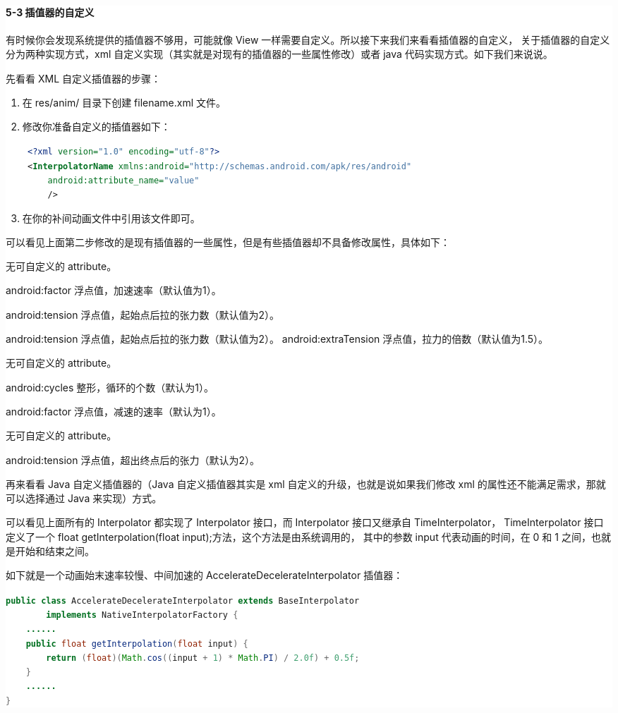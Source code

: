 #### 5-3 插值器的自定义

有时候你会发现系统提供的插值器不够用，可能就像 View 一样需要自定义。所以接下来我们来看看插值器的自定义， 关于插值器的自定义分为两种实现方式，xml 自定义实现（其实就是对现有的插值器的一些属性修改）或者 java 代码实现方式。如下我们来说说。

先看看 XML 自定义插值器的步骤：

1. 在 res/anim/ 目录下创建 filename.xml 文件。

2. 修改你准备自定义的插值器如下：

   ```xml
    <?xml version="1.0" encoding="utf-8"?>
    <InterpolatorName xmlns:android="http://schemas.android.com/apk/res/android"
        android:attribute_name="value"
        />
   ```

3. 在你的补间动画文件中引用该文件即可。

可以看见上面第二步修改的是现有插值器的一些属性，但是有些插值器却不具备修改属性，具体如下：

**<accelerateDecelerateInterpolator>**
无可自定义的 attribute。

**<accelerateInterpolator>**
android:factor 浮点值，加速速率（默认值为1）。

**<anticipateInterploator>**
android:tension 浮点值，起始点后拉的张力数（默认值为2）。

**<anticipateOvershootInterpolator>**
android:tension 浮点值，起始点后拉的张力数（默认值为2）。 android:extraTension 浮点值，拉力的倍数（默认值为1.5）。

**<bounceInterpolator>**
无可自定义的 attribute。

**<cycleInterplolator>**
android:cycles 整形，循环的个数（默认为1）。

**<decelerateInterpolator>**
android:factor 浮点值，减速的速率（默认为1）。

**<linearInterpolator>**
无可自定义的 attribute。

**<overshootInterpolator>**
android:tension 浮点值，超出终点后的张力（默认为2）。

再来看看 Java 自定义插值器的（Java 自定义插值器其实是 xml 自定义的升级，也就是说如果我们修改 xml 的属性还不能满足需求，那就可以选择通过 Java 来实现）方式。

可以看见上面所有的 Interpolator 都实现了 Interpolator 接口，而 Interpolator 接口又继承自 TimeInterpolator， TimeInterpolator 接口定义了一个 float getInterpolation(float input);方法，这个方法是由系统调用的， 其中的参数 input 代表动画的时间，在 0 和 1 之间，也就是开始和结束之间。

如下就是一个动画始末速率较慢、中间加速的 AccelerateDecelerateInterpolator 插值器：
```java
public class AccelerateDecelerateInterpolator extends BaseInterpolator
        implements NativeInterpolatorFactory {
    ......
    public float getInterpolation(float input) {
        return (float)(Math.cos((input + 1) * Math.PI) / 2.0f) + 0.5f;
    }
    ......
}
```
